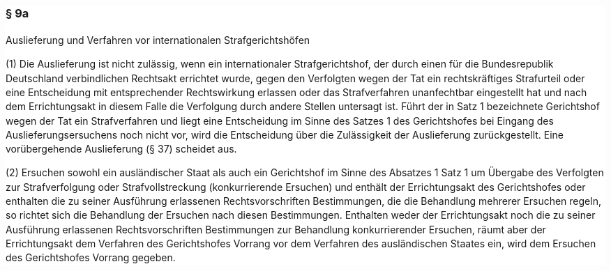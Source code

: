 </div>

</div>

</div>

<span id="BJNR020710982BJNE009600310.html"></span>

### § 9a  
Auslieferung und Verfahren vor internationalen Strafgerichtshöfen

<div>

<div class="jnhtml">

<div>

<div class="jurAbsatz">

(1) Die Auslieferung ist nicht zulässig, wenn ein internationaler
Strafgerichtshof, der durch einen für die Bundesrepublik Deutschland
verbindlichen Rechtsakt errichtet wurde, gegen den Verfolgten wegen der
Tat ein rechtskräftiges Strafurteil oder eine Entscheidung mit
entsprechender Rechtswirkung erlassen oder das Strafverfahren
unanfechtbar eingestellt hat und nach dem Errichtungsakt in diesem Falle
die Verfolgung durch andere Stellen untersagt ist. Führt der in Satz 1
bezeichnete Gerichtshof wegen der Tat ein Strafverfahren und liegt eine
Entscheidung im Sinne des Satzes 1 des Gerichtshofes bei Eingang des
Auslieferungsersuchens noch nicht vor, wird die Entscheidung über die
Zulässigkeit der Auslieferung zurückgestellt. Eine vorübergehende
Auslieferung (§ 37) scheidet aus.

</div>

<div class="jurAbsatz">

(2) Ersuchen sowohl ein ausländischer Staat als auch ein Gerichtshof im
Sinne des Absatzes 1 Satz 1 um Übergabe des Verfolgten zur
Strafverfolgung oder Strafvollstreckung (konkurrierende Ersuchen) und
enthält der Errichtungsakt des Gerichtshofes oder enthalten die zu
seiner Ausführung erlassenen Rechtsvorschriften Bestimmungen, die die
Behandlung mehrerer Ersuchen regeln, so richtet sich die Behandlung der
Ersuchen nach diesen Bestimmungen. Enthalten weder der Errichtungsakt
noch die zu seiner Ausführung erlassenen Rechtsvorschriften Bestimmungen
zur Behandlung konkurrierender Ersuchen, räumt aber der Errichtungsakt
dem Verfahren des Gerichtshofes Vorrang vor dem Verfahren des
ausländischen Staates ein, wird dem Ersuchen des Gerichtshofes Vorrang
gegeben.

</div>

</div>

</div>

</div>

<span id="BJNR020710982BJNE002101307.html"></span>
